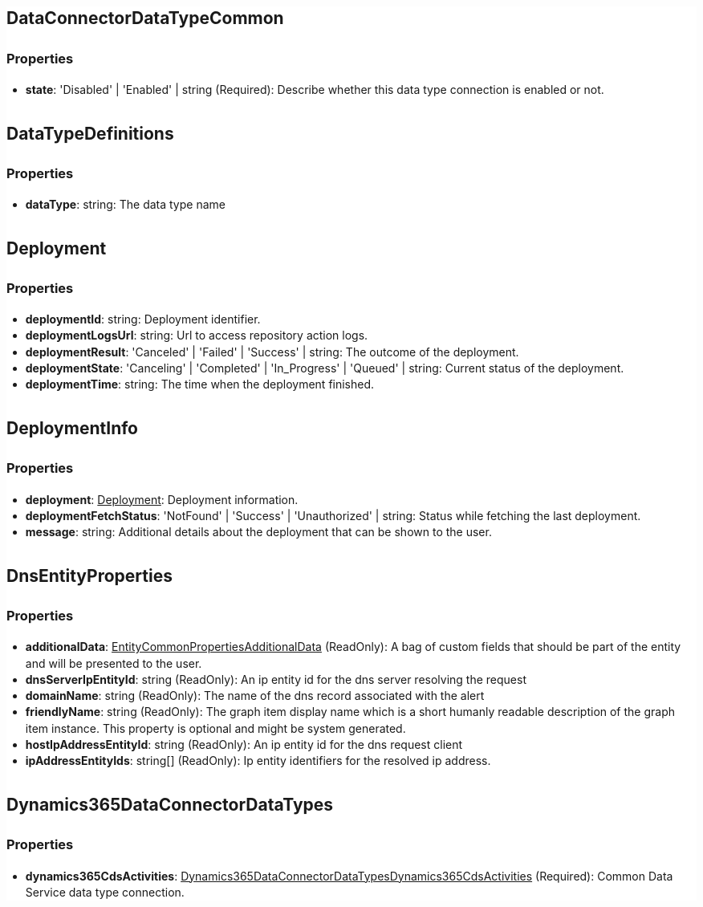 ## DataConnectorDataTypeCommon
### Properties
* **state**: 'Disabled' | 'Enabled' | string (Required): Describe whether this data type connection is enabled or not.

## DataTypeDefinitions
### Properties
* **dataType**: string: The data type name

## Deployment
### Properties
* **deploymentId**: string: Deployment identifier.
* **deploymentLogsUrl**: string: Url to access repository action logs.
* **deploymentResult**: 'Canceled' | 'Failed' | 'Success' | string: The outcome of the deployment.
* **deploymentState**: 'Canceling' | 'Completed' | 'In_Progress' | 'Queued' | string: Current status of the deployment.
* **deploymentTime**: string: The time when the deployment finished.

## DeploymentInfo
### Properties
* **deployment**: [Deployment](#deployment): Deployment information.
* **deploymentFetchStatus**: 'NotFound' | 'Success' | 'Unauthorized' | string: Status while fetching the last deployment.
* **message**: string: Additional details about the deployment that can be shown to the user.

## DnsEntityProperties
### Properties
* **additionalData**: [EntityCommonPropertiesAdditionalData](#entitycommonpropertiesadditionaldata) (ReadOnly): A bag of custom fields that should be part of the entity and will be presented to the user.
* **dnsServerIpEntityId**: string (ReadOnly): An ip entity id for the dns server resolving the request
* **domainName**: string (ReadOnly): The name of the dns record associated with the alert
* **friendlyName**: string (ReadOnly): The graph item display name which is a short humanly readable description of the graph item instance. This property is optional and might be system generated.
* **hostIpAddressEntityId**: string (ReadOnly): An ip entity id for the dns request client
* **ipAddressEntityIds**: string[] (ReadOnly): Ip entity identifiers for the resolved ip address.

## Dynamics365DataConnectorDataTypes
### Properties
* **dynamics365CdsActivities**: [Dynamics365DataConnectorDataTypesDynamics365CdsActivities](#dynamics365dataconnectordatatypesdynamics365cdsactivities) (Required): Common Data Service data type connection.
